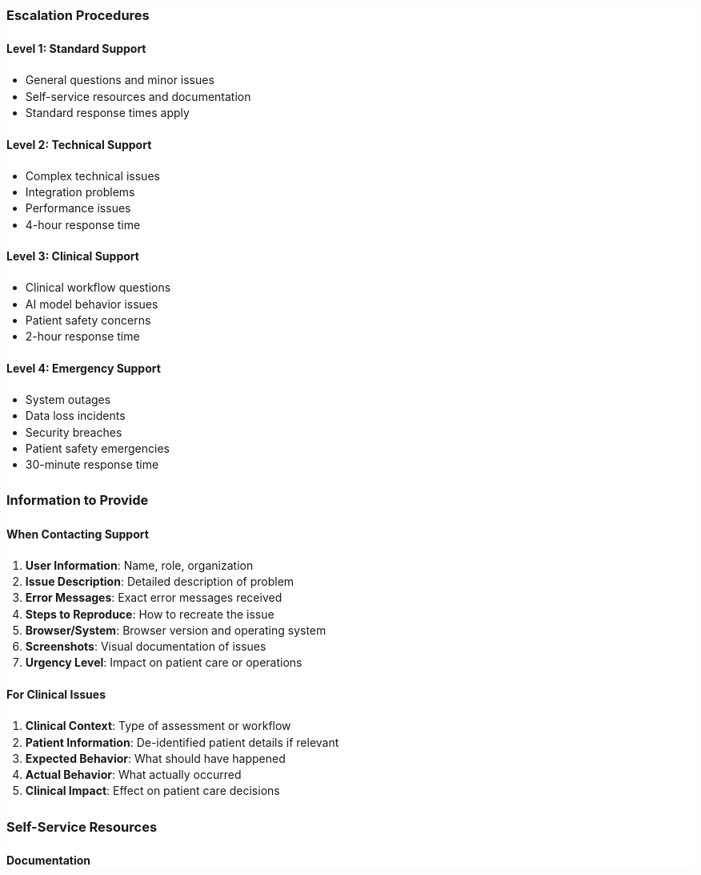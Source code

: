 ### Escalation Procedures

#### Level 1: Standard Support

- General questions and minor issues
- Self-service resources and documentation
- Standard response times apply

#### Level 2: Technical Support

- Complex technical issues
- Integration problems
- Performance issues
- 4-hour response time

#### Level 3: Clinical Support

- Clinical workflow questions
- AI model behavior issues
- Patient safety concerns
- 2-hour response time

#### Level 4: Emergency Support

- System outages
- Data loss incidents
- Security breaches
- Patient safety emergencies
- 30-minute response time

### Information to Provide

#### When Contacting Support

1. **User Information**: Name, role, organization
2. **Issue Description**: Detailed description of problem
3. **Error Messages**: Exact error messages received
4. **Steps to Reproduce**: How to recreate the issue
5. **Browser/System**: Browser version and operating system
6. **Screenshots**: Visual documentation of issues
7. **Urgency Level**: Impact on patient care or operations

#### For Clinical Issues

1. **Clinical Context**: Type of assessment or workflow
2. **Patient Information**: De-identified patient details if relevant
3. **Expected Behavior**: What should have happened
4. **Actual Behavior**: What actually occurred
5. **Clinical Impact**: Effect on patient care decisions

### Self-Service Resources

#### Documentation
